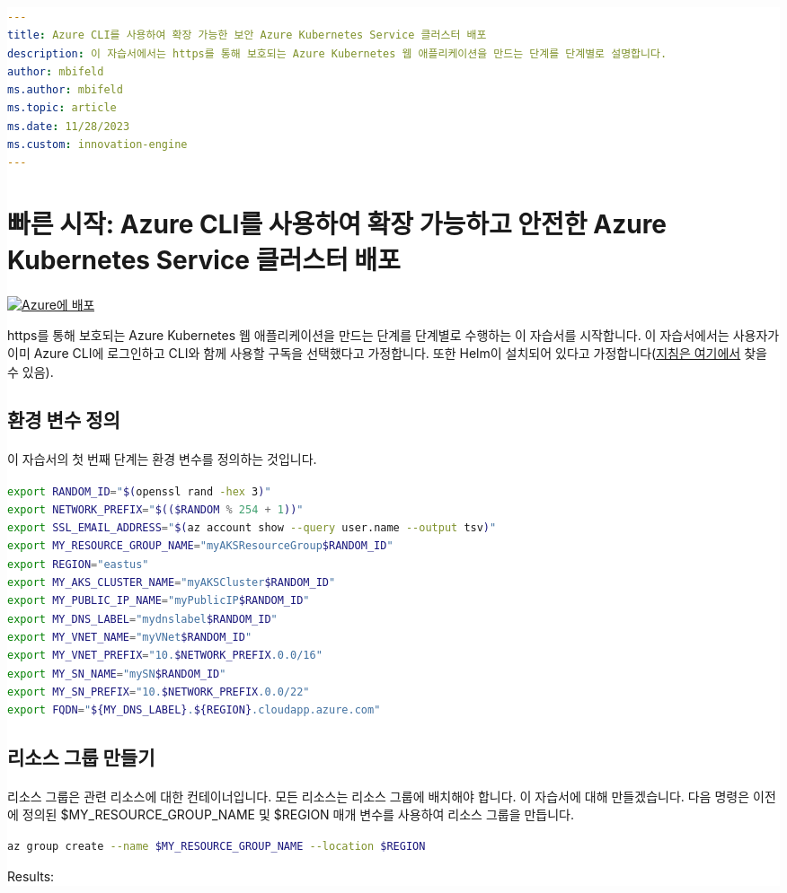 ```yaml
---
title: Azure CLI를 사용하여 확장 가능한 보안 Azure Kubernetes Service 클러스터 배포
description: 이 자습서에서는 https를 통해 보호되는 Azure Kubernetes 웹 애플리케이션을 만드는 단계를 단계별로 설명합니다.
author: mbifeld
ms.author: mbifeld
ms.topic: article
ms.date: 11/28/2023
ms.custom: innovation-engine
---
```


# 빠른 시작: Azure CLI를 사용하여 확장 가능하고 안전한 Azure Kubernetes Service 클러스터 배포

[![Azure에 배포](https://aka.ms/deploytoazurebutton)](https://portal.azure.com/#view/Microsoft_Azure_CloudNative/SubscriptionSelectionPage.ReactView/tutorialKey/CreateAKSDeployment)

https를 통해 보호되는 Azure Kubernetes 웹 애플리케이션을 만드는 단계를 단계별로 수행하는 이 자습서를 시작합니다. 이 자습서에서는 사용자가 이미 Azure CLI에 로그인하고 CLI와 함께 사용할 구독을 선택했다고 가정합니다. 또한 Helm이 설치되어 있다고 가정합니다([지침은 여기에서](https://helm.sh/docs/intro/install/) 찾을 수 있음).

## 환경 변수 정의

이 자습서의 첫 번째 단계는 환경 변수를 정의하는 것입니다.

```bash
export RANDOM_ID="$(openssl rand -hex 3)"
export NETWORK_PREFIX="$(($RANDOM % 254 + 1))"
export SSL_EMAIL_ADDRESS="$(az account show --query user.name --output tsv)"
export MY_RESOURCE_GROUP_NAME="myAKSResourceGroup$RANDOM_ID"
export REGION="eastus"
export MY_AKS_CLUSTER_NAME="myAKSCluster$RANDOM_ID"
export MY_PUBLIC_IP_NAME="myPublicIP$RANDOM_ID"
export MY_DNS_LABEL="mydnslabel$RANDOM_ID"
export MY_VNET_NAME="myVNet$RANDOM_ID"
export MY_VNET_PREFIX="10.$NETWORK_PREFIX.0.0/16"
export MY_SN_NAME="mySN$RANDOM_ID"
export MY_SN_PREFIX="10.$NETWORK_PREFIX.0.0/22"
export FQDN="${MY_DNS_LABEL}.${REGION}.cloudapp.azure.com"
```

## 리소스 그룹 만들기

리소스 그룹은 관련 리소스에 대한 컨테이너입니다. 모든 리소스는 리소스 그룹에 배치해야 합니다. 이 자습서에 대해 만들겠습니다. 다음 명령은 이전에 정의된 $MY_RESOURCE_GROUP_NAME 및 $REGION 매개 변수를 사용하여 리소스 그룹을 만듭니다.

```bash
az group create --name $MY_RESOURCE_GROUP_NAME --location $REGION
```

Results:
